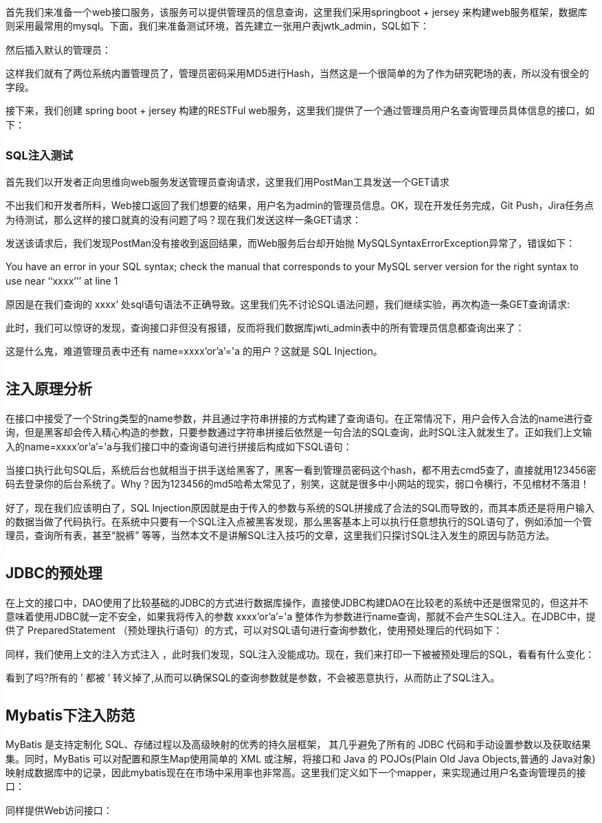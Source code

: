 首先我们来准备一个web接口服务，该服务可以提供管理员的信息查询，这里我们采用springboot + jersey 来构建web服务框架，数据库则采用最常用的mysql。下面，我们来准备测试环境，首先建立一张用户表jwtk_admin，SQL如下：

然后插入默认的管理员：

这样我们就有了两位系统内置管理员了，管理员密码采用MD5进行Hash，当然这是一个很简单的为了作为研究靶场的表，所以没有很全的字段。

接下来，我们创建 spring boot + jersey 构建的RESTFul web服务，这里我们提供了一个通过管理员用户名查询管理员具体信息的接口，如下：



### SQL注入测试

首先我们以开发者正向思维向web服务发送管理员查询请求，这里我们用PostMan工具发送一个GET请求

不出我们和开发者所料，Web接口返回了我们想要的结果，用户名为admin的管理员信息。OK，现在开发任务完成，Git Push，Jira任务点为待测试，那么这样的接口就真的没有问题了吗？现在我们发送这样一条GET请求：

发送该请求后，我们发现PostMan没有接收到返回结果，而Web服务后台却开始抛 MySQLSyntaxErrorException异常了，错误如下：

You have an error in your SQL syntax; check the manual that corresponds to your MySQL server version for the right syntax to use near ‘‘xxxx’’’ at line 1

原因是在我们查询的 xxxx’ 处sql语句语法不正确导致。这里我们先不讨论SQL语法问题，我们继续实验，再次构造一条GET查询请求:

此时，我们可以惊讶的发现，查询接口非但没有报错，反而将我们数据库jwti_admin表中的所有管理员信息都查询出来了：

这是什么鬼，难道管理员表中还有 name=xxxx’or’a’='a 的用户？这就是 SQL Injection。

## 注入原理分析

在接口中接受了一个String类型的name参数，并且通过字符串拼接的方式构建了查询语句。在正常情况下，用户会传入合法的name进行查询，但是黑客却会传入精心构造的参数，只要参数通过字符串拼接后依然是一句合法的SQL查询，此时SQL注入就发生了。正如我们上文输入的name=xxxx’or’a’='a与我们接口中的查询语句进行拼接后构成如下SQL语句：

当接口执行此句SQL后，系统后台也就相当于拱手送给黑客了，黑客一看到管理员密码这个hash，都不用去cmd5查了，直接就用123456密码去登录你的后台系统了。Why？因为123456的md5哈希太常见了，别笑，这就是很多中小网站的现实，弱口令横行，不见棺材不落泪！

好了，现在我们应该明白了，SQL Injection原因就是由于传入的参数与系统的SQL拼接成了合法的SQL而导致的，而其本质还是将用户输入的数据当做了代码执行。在系统中只要有一个SQL注入点被黑客发现，那么黑客基本上可以执行任意想执行的SQL语句了，例如添加一个管理员，查询所有表，甚至“脱裤” 等等，当然本文不是讲解SQL注入技巧的文章，这里我们只探讨SQL注入发生的原因与防范方法。

## JDBC的预处理

在上文的接口中，DAO使用了比较基础的JDBC的方式进行数据库操作，直接使JDBC构建DAO在比较老的系统中还是很常见的，但这并不意味着使用JDBC就一定不安全，如果我将传入的参数 xxxx’or’a’='a 整体作为参数进行name查询，那就不会产生SQL注入。在JDBC中，提供了 PreparedStatement （预处理执行语句）的方式，可以对SQL语句进行查询参数化，使用预处理后的代码如下：

同样，我们使用上文的注入方式注入 ，此时我们发现，SQL注入没能成功。现在，我们来打印一下被被预处理后的SQL，看看有什么变化：

看到了吗?所有的 ’ 都被 ’ 转义掉了,从而可以确保SQL的查询参数就是参数，不会被恶意执行，从而防止了SQL注入。

## Mybatis下注入防范

MyBatis 是支持定制化 SQL、存储过程以及高级映射的优秀的持久层框架， 其几乎避免了所有的 JDBC 代码和手动设置参数以及获取结果集。同时，MyBatis 可以对配置和原生Map使用简单的 XML 或注解，将接口和 Java 的 POJOs(Plain Old Java Objects,普通的 Java对象)映射成数据库中的记录，因此mybatis现在在市场中采用率也非常高。这里我们定义如下一个mapper，来实现通过用户名查询管理员的接口：

同样提供Web访问接口：
